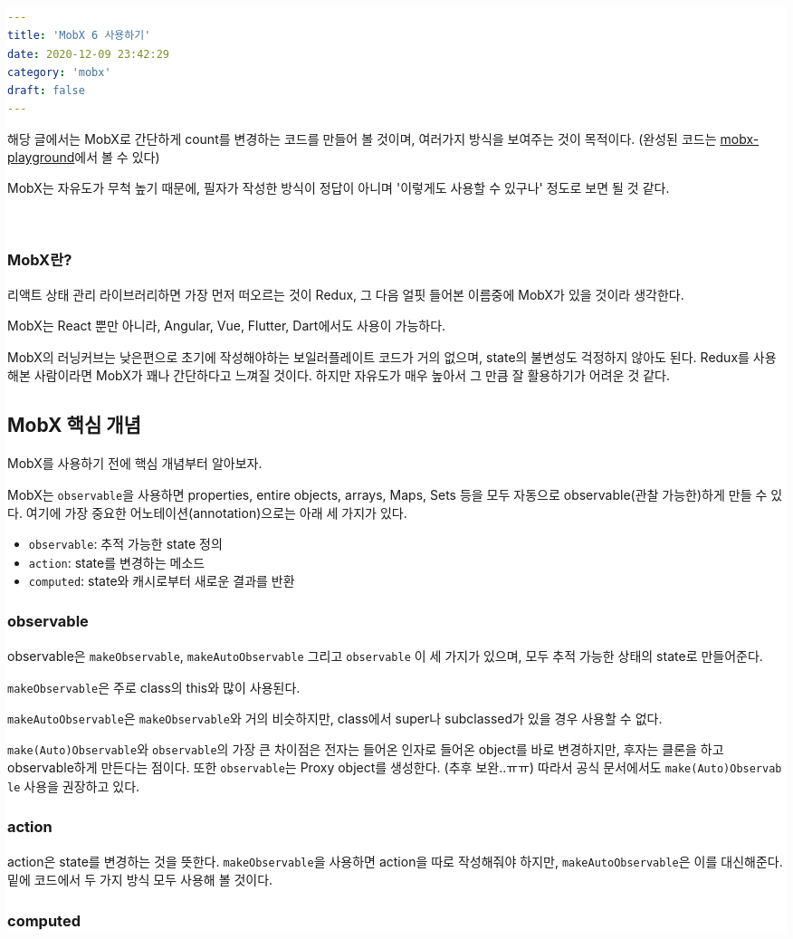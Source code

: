 ```yaml
---
title: 'MobX 6 사용하기'
date: 2020-12-09 23:42:29
category: 'mobx'
draft: false
---
```


해당 글에서는 MobX로 간단하게 count를 변경하는 코드를 만들어 볼 것이며, 여러가지 방식을 보여주는 것이 목적이다. (완성된 코드는 [mobx-playground](https://github.com/howdy-mj/mobx-playground)에서 볼 수 있다)

MobX는 자유도가 무척 높기 때문에, 필자가 작성한 방식이 정답이 아니며 '이렇게도 사용할 수 있구나' 정도로 보면 될 것 같다.

<br />

### MobX란?

리액트 상태 관리 라이브러리하면 가장 먼저 떠오르는 것이 Redux, 그 다음 얼핏 들어본 이름중에 MobX가 있을 것이라 생각한다.

MobX는 React 뿐만 아니라, Angular, Vue, Flutter, Dart에서도 사용이 가능하다.

MobX의 러닝커브는 낮은편으로 초기에 작성해야하는 보일러플레이트 코드가 거의 없으며, state의 불변성도 걱정하지 않아도 된다. Redux를 사용해본 사람이라면 MobX가 꽤나 간단하다고 느껴질 것이다. 하지만 자유도가 매우 높아서 그 만큼 잘 활용하기가 어려운 것 같다.

## MobX 핵심 개념

MobX를 사용하기 전에 핵심 개념부터 알아보자.

MobX는 `observable`을 사용하면 properties, entire objects, arrays, Maps, Sets 등을 모두 자동으로 observable(관찰 가능한)하게 만들 수 있다. 여기에 가장 중요한 어노테이션(annotation)으로는 아래 세 가지가 있다.

- `observable`: 추적 가능한 state 정의
- `action`: state를 변경하는 메소드
- `computed`: state와 캐시로부터 새로운 결과를 반환

### observable

observable은 `makeObservable`, `makeAutoObservable` 그리고 `observable` 이 세 가지가 있으며, 모두 추적 가능한 상태의 state로 만들어준다.

`makeObservable`은 주로 class의 this와 많이 사용된다.

`makeAutoObservable`은 `makeObservable`와 거의 비슷하지만, class에서 super나 subclassed가 있을 경우 사용할 수 없다.

`make(Auto)Observable`와 `observable`의 가장 큰 차이점은 전자는 들어온 인자로 들어온 object를 바로 변경하지만, 후자는 클론을 하고 observable하게 만든다는 점이다. 또한 `observable`는 Proxy object를 생성한다. (추후 보완..ㅠㅠ) 따라서 공식 문서에서도 `make(Auto)Observable` 사용을 권장하고 있다.

### action

action은 state를 변경하는 것을 뜻한다. `makeObservable`을 사용하면 action을 따로 작성해줘야 하지만, `makeAutoObservable`은 이를 대신해준다. 밑에 코드에서 두 가지 방식 모두 사용해 볼 것이다.

### computed
